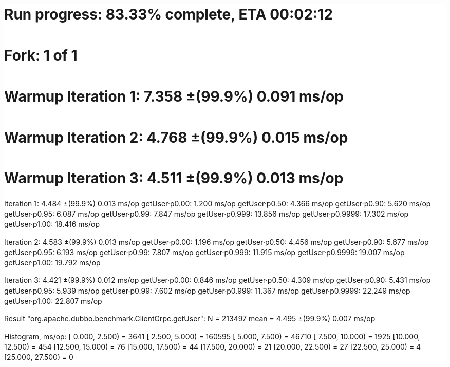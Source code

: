 # Run progress: 83.33% complete, ETA 00:02:12
# Fork: 1 of 1
# Warmup Iteration   1: 7.358 ±(99.9%) 0.091 ms/op
# Warmup Iteration   2: 4.768 ±(99.9%) 0.015 ms/op
# Warmup Iteration   3: 4.511 ±(99.9%) 0.013 ms/op
Iteration   1: 4.484 ±(99.9%) 0.013 ms/op
                 getUser·p0.00:   1.200 ms/op
                 getUser·p0.50:   4.366 ms/op
                 getUser·p0.90:   5.620 ms/op
                 getUser·p0.95:   6.087 ms/op
                 getUser·p0.99:   7.847 ms/op
                 getUser·p0.999:  13.856 ms/op
                 getUser·p0.9999: 17.302 ms/op
                 getUser·p1.00:   18.416 ms/op

Iteration   2: 4.583 ±(99.9%) 0.013 ms/op
                 getUser·p0.00:   1.196 ms/op
                 getUser·p0.50:   4.456 ms/op
                 getUser·p0.90:   5.677 ms/op
                 getUser·p0.95:   6.193 ms/op
                 getUser·p0.99:   7.807 ms/op
                 getUser·p0.999:  11.915 ms/op
                 getUser·p0.9999: 19.007 ms/op
                 getUser·p1.00:   19.792 ms/op

Iteration   3: 4.421 ±(99.9%) 0.012 ms/op
                 getUser·p0.00:   0.846 ms/op
                 getUser·p0.50:   4.309 ms/op
                 getUser·p0.90:   5.431 ms/op
                 getUser·p0.95:   5.939 ms/op
                 getUser·p0.99:   7.602 ms/op
                 getUser·p0.999:  11.367 ms/op
                 getUser·p0.9999: 22.249 ms/op
                 getUser·p1.00:   22.807 ms/op



Result "org.apache.dubbo.benchmark.ClientGrpc.getUser":
  N = 213497
  mean =      4.495 ±(99.9%) 0.007 ms/op

  Histogram, ms/op:
    [ 0.000,  2.500) = 3641 
    [ 2.500,  5.000) = 160595 
    [ 5.000,  7.500) = 46710 
    [ 7.500, 10.000) = 1925 
    [10.000, 12.500) = 454 
    [12.500, 15.000) = 76 
    [15.000, 17.500) = 44 
    [17.500, 20.000) = 21 
    [20.000, 22.500) = 27 
    [22.500, 25.000) = 4 
    [25.000, 27.500) = 0 
